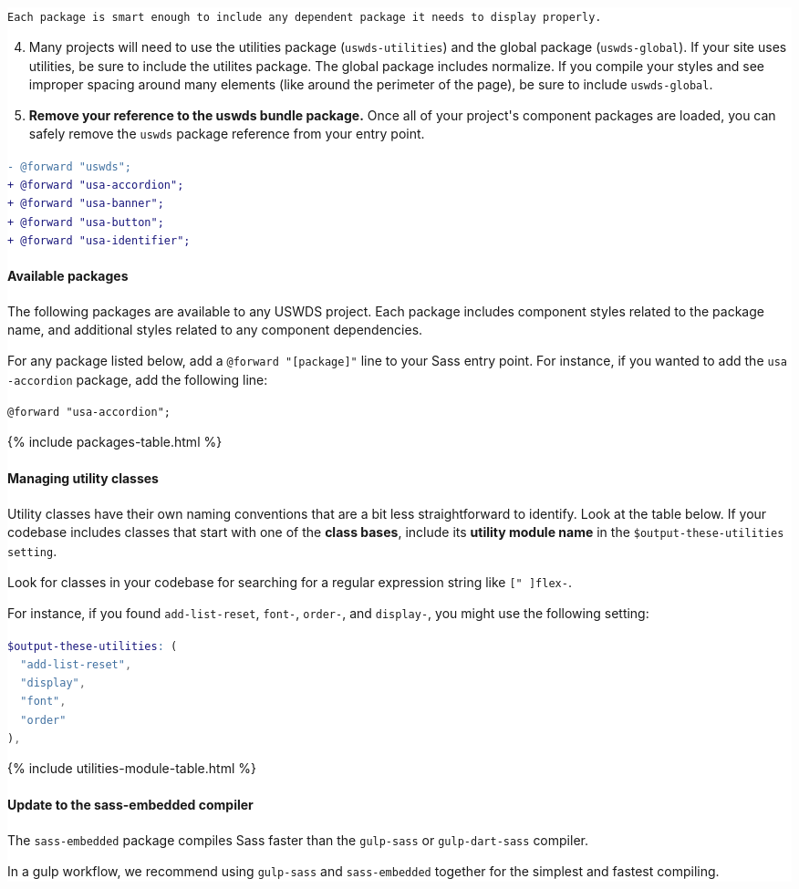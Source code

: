     Each package is smart enough to include any dependent package it needs to display properly.

4. Many projects will need to use the utilities package (`uswds-utilities`) and the global package (`uswds-global`). If your site uses utilities, be sure to include the utilites package. The global package includes normalize. If you compile your styles and see improper spacing around many elements (like around the perimeter of the page), be sure to include `uswds-global`.

5. **Remove your reference to the uswds bundle package.** Once all of your project's component packages are loaded, you can safely remove the `uswds` package reference from your entry point.
```diff
- @forward "uswds";
+ @forward "usa-accordion";
+ @forward "usa-banner";
+ @forward "usa-button";
+ @forward "usa-identifier";
```

#### Available packages

The following packages are available to any USWDS project. Each package includes component styles related to the package name, and additional styles related to any component dependencies.

For any package listed below, add a `@forward "[package]"` line to your Sass entry point. For instance, if you wanted to add the `usa-accordion` package, add the following line:

`@forward "usa-accordion";`

{% include packages-table.html %}

#### Managing utility classes

Utility classes have their own naming conventions that are a bit less straightforward to identify. Look at the table below. If your codebase includes classes that start with one of the **class bases**, include its **utility module name** in the `$output-these-utilities setting`.

Look for classes in your codebase for searching for a regular expression string like `[" ]flex-`.

For instance, if you found `add-list-reset`, `font-`, `order-`, and `display-`, you might use the following setting:

```scss
$output-these-utilities: (
  "add-list-reset",
  "display",
  "font",
  "order"
),
```

{% include utilities-module-table.html %}


#### Update to the sass-embedded compiler

The `sass-embedded` package compiles Sass faster than the `gulp-sass` or `gulp-dart-sass` compiler.

In a gulp workflow, we recommend using `gulp-sass` and `sass-embedded` together for the simplest and fastest compiling.
